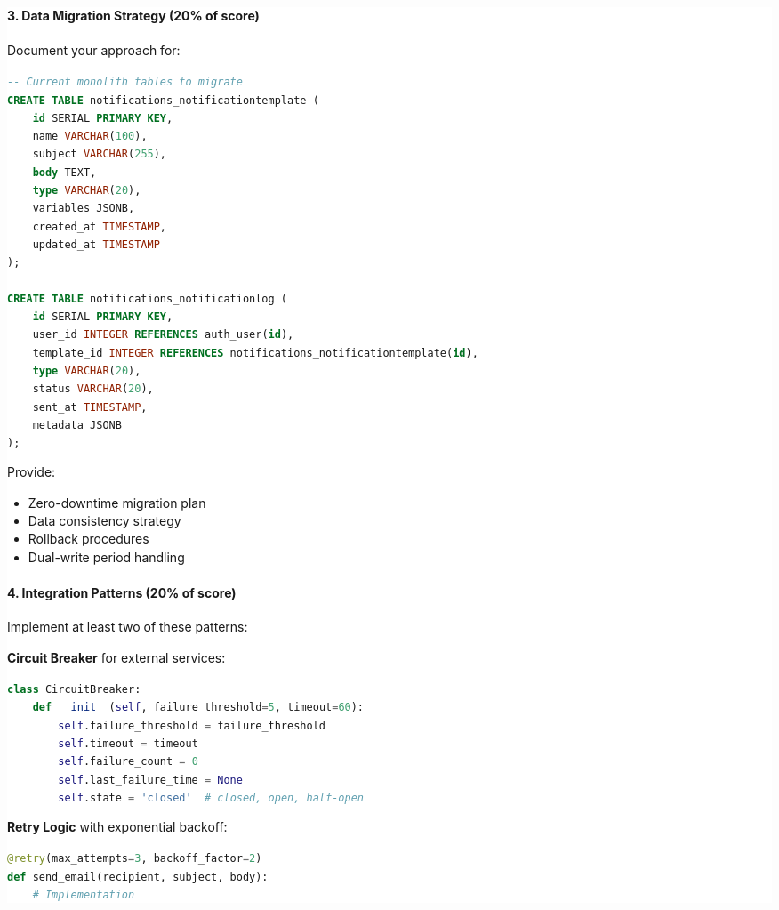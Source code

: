 #### 3. Data Migration Strategy (20% of score)
Document your approach for:

```sql
-- Current monolith tables to migrate
CREATE TABLE notifications_notificationtemplate (
    id SERIAL PRIMARY KEY,
    name VARCHAR(100),
    subject VARCHAR(255),
    body TEXT,
    type VARCHAR(20),
    variables JSONB,
    created_at TIMESTAMP,
    updated_at TIMESTAMP
);

CREATE TABLE notifications_notificationlog (
    id SERIAL PRIMARY KEY,
    user_id INTEGER REFERENCES auth_user(id),
    template_id INTEGER REFERENCES notifications_notificationtemplate(id),
    type VARCHAR(20),
    status VARCHAR(20),
    sent_at TIMESTAMP,
    metadata JSONB
);
```

Provide:
- Zero-downtime migration plan
- Data consistency strategy
- Rollback procedures
- Dual-write period handling

#### 4. Integration Patterns (20% of score)

Implement at least two of these patterns:

**Circuit Breaker** for external services:
```python
class CircuitBreaker:
    def __init__(self, failure_threshold=5, timeout=60):
        self.failure_threshold = failure_threshold
        self.timeout = timeout
        self.failure_count = 0
        self.last_failure_time = None
        self.state = 'closed'  # closed, open, half-open
```

**Retry Logic** with exponential backoff:
```python
@retry(max_attempts=3, backoff_factor=2)
def send_email(recipient, subject, body):
    # Implementation
```
